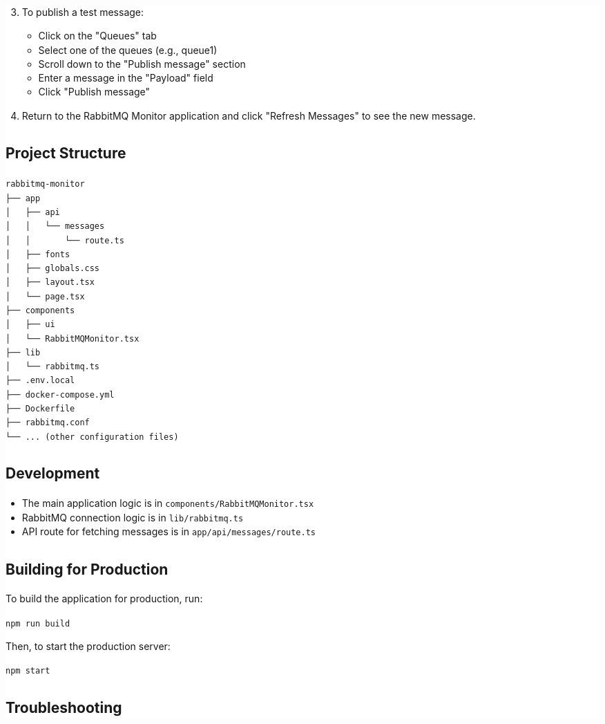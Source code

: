 3. To publish a test message:
   - Click on the "Queues" tab
   - Select one of the queues (e.g., queue1)
   - Scroll down to the "Publish message" section
   - Enter a message in the "Payload" field
   - Click "Publish message"

4. Return to the RabbitMQ Monitor application and click "Refresh Messages" to see the new message.

## Project Structure

```
rabbitmq-monitor
├── app
│   ├── api
│   │   └── messages
│   │       └── route.ts
│   ├── fonts
│   ├── globals.css
│   ├── layout.tsx
│   └── page.tsx
├── components
│   ├── ui
│   └── RabbitMQMonitor.tsx
├── lib
│   └── rabbitmq.ts
├── .env.local
├── docker-compose.yml
├── Dockerfile
├── rabbitmq.conf
└── ... (other configuration files)
```

## Development

- The main application logic is in `components/RabbitMQMonitor.tsx`
- RabbitMQ connection logic is in `lib/rabbitmq.ts`
- API route for fetching messages is in `app/api/messages/route.ts`

## Building for Production

To build the application for production, run:

```
npm run build
```

Then, to start the production server:

```
npm start
```

## Troubleshooting
